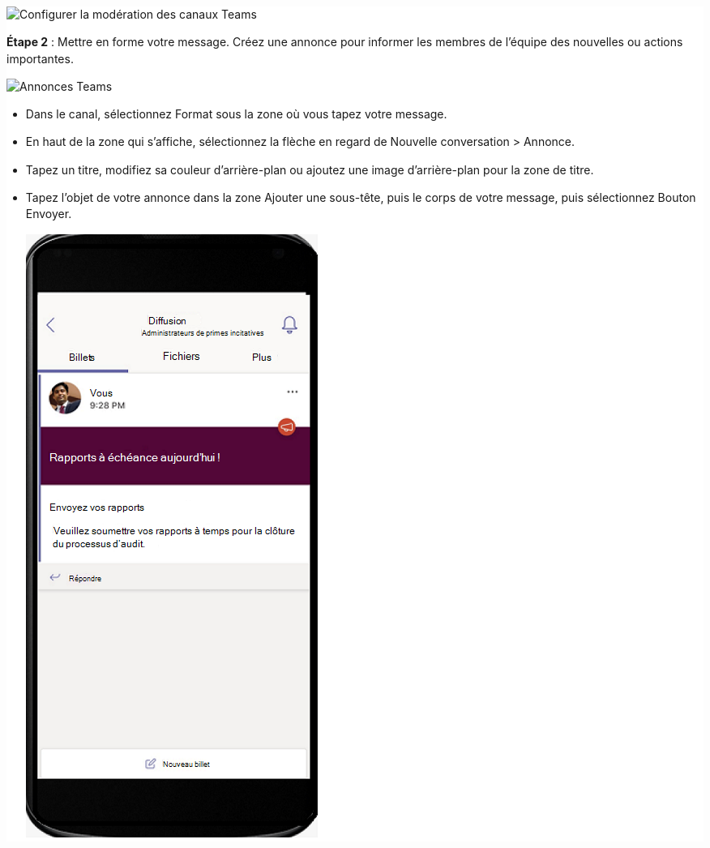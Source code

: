 ![Configurer la modération des canaux Teams](media/kaizala-to-teams-image8.png)

**Étape 2** : Mettre en forme votre message.
Créez une annonce pour informer les membres de l’équipe des nouvelles ou actions importantes.

   ![Annonces Teams](media/kaizala-to-teams-image9.png)

- Dans le canal, sélectionnez Format sous la zone où vous tapez votre message.

- En haut de la zone qui s’affiche, sélectionnez la flèche en regard de Nouvelle conversation > Annonce.

- Tapez un titre, modifiez sa couleur d’arrière-plan ou ajoutez une image d’arrière-plan pour la zone de titre.

- Tapez l’objet de votre annonce dans la zone Ajouter une sous-tête, puis le corps de votre message, puis sélectionnez Bouton Envoyer.

    ![Annonce mobile](media/kaizala-to-teams-image10.png)
